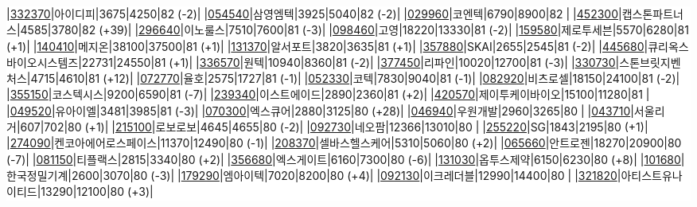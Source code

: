 |[332370](https://finance.daum.net/quotes/A332370)|아이디피|3675|4250|82 (-2)|
|[054540](https://finance.daum.net/quotes/A054540)|삼영엠텍|3925|5040|82 (-2)|
|[029960](https://finance.daum.net/quotes/A029960)|코엔텍|6790|8900|82 |
|[452300](https://finance.daum.net/quotes/A452300)|캡스톤파트너스|4585|3780|82 (+39)|
|[296640](https://finance.daum.net/quotes/A296640)|이노룰스|7510|7600|81 (-3)|
|[098460](https://finance.daum.net/quotes/A098460)|고영|18220|13330|81 (-2)|
|[159580](https://finance.daum.net/quotes/A159580)|제로투세븐|5570|6280|81 (+1)|
|[140410](https://finance.daum.net/quotes/A140410)|메지온|38100|37500|81 (+1)|
|[131370](https://finance.daum.net/quotes/A131370)|알서포트|3820|3635|81 (+1)|
|[357880](https://finance.daum.net/quotes/A357880)|SKAI|2655|2545|81 (-2)|
|[445680](https://finance.daum.net/quotes/A445680)|큐리옥스바이오시스템즈|22731|24550|81 (+1)|
|[336570](https://finance.daum.net/quotes/A336570)|원텍|10940|8360|81 (-2)|
|[377450](https://finance.daum.net/quotes/A377450)|리파인|10020|12700|81 (-3)|
|[330730](https://finance.daum.net/quotes/A330730)|스톤브릿지벤처스|4715|4610|81 (+12)|
|[072770](https://finance.daum.net/quotes/A072770)|율호|2575|1727|81 (-1)|
|[052330](https://finance.daum.net/quotes/A052330)|코텍|7830|9040|81 (-1)|
|[082920](https://finance.daum.net/quotes/A082920)|비츠로셀|18150|24100|81 (-2)|
|[355150](https://finance.daum.net/quotes/A355150)|코스텍시스|9200|6590|81 (-7)|
|[239340](https://finance.daum.net/quotes/A239340)|이스트에이드|2890|2360|81 (+2)|
|[420570](https://finance.daum.net/quotes/A420570)|제이투케이바이오|15100|11280|81 |
|[049520](https://finance.daum.net/quotes/A049520)|유아이엘|3481|3985|81 (-3)|
|[070300](https://finance.daum.net/quotes/A070300)|엑스큐어|2880|3125|80 (+28)|
|[046940](https://finance.daum.net/quotes/A046940)|우원개발|2960|3265|80 |
|[043710](https://finance.daum.net/quotes/A043710)|서울리거|607|702|80 (+1)|
|[215100](https://finance.daum.net/quotes/A215100)|로보로보|4645|4655|80 (-2)|
|[092730](https://finance.daum.net/quotes/A092730)|네오팜|12366|13010|80 |
|[255220](https://finance.daum.net/quotes/A255220)|SG|1843|2195|80 (+1)|
|[274090](https://finance.daum.net/quotes/A274090)|켄코아에어로스페이스|11370|12490|80 (-1)|
|[208370](https://finance.daum.net/quotes/A208370)|셀바스헬스케어|5310|5060|80 (+2)|
|[065660](https://finance.daum.net/quotes/A065660)|안트로젠|18270|20900|80 (-7)|
|[081150](https://finance.daum.net/quotes/A081150)|티플랙스|2815|3340|80 (+2)|
|[356680](https://finance.daum.net/quotes/A356680)|엑스게이트|6160|7300|80 (-6)|
|[131030](https://finance.daum.net/quotes/A131030)|옵투스제약|6150|6230|80 (+8)|
|[101680](https://finance.daum.net/quotes/A101680)|한국정밀기계|2600|3070|80 (-3)|
|[179290](https://finance.daum.net/quotes/A179290)|엠아이텍|7020|8200|80 (+4)|
|[092130](https://finance.daum.net/quotes/A092130)|이크레더블|12990|14400|80 |
|[321820](https://finance.daum.net/quotes/A321820)|아티스트유나이티드|13290|12100|80 (+3)|